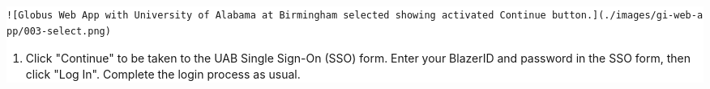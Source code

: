     ![Globus Web App with University of Alabama at Birmingham selected showing activated Continue button.](./images/gi-web-app/003-select.png)

1. Click "Continue" to be taken to the UAB Single Sign-On (SSO) form. Enter your BlazerID and password in the SSO form, then click "Log In". Complete the login process as usual.
